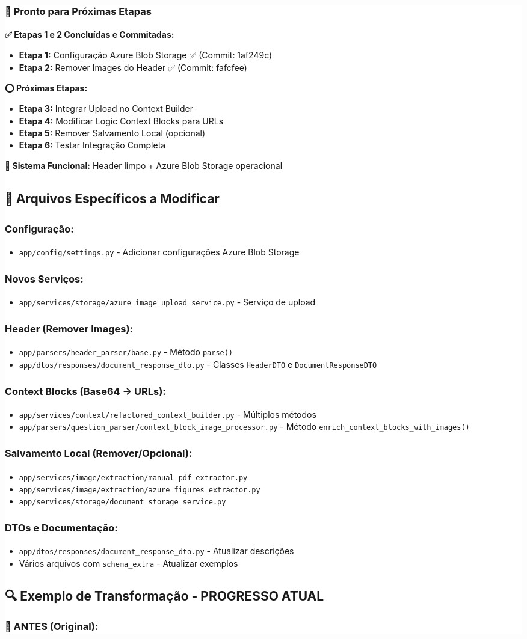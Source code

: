 
### 🚀 **Pronto para Próximas Etapas**

**✅ Etapas 1 e 2 Concluídas e Commitadas:**

- **Etapa 1:** Configuração Azure Blob Storage ✅ (Commit: 1af249c)
- **Etapa 2:** Remover Images do Header ✅ (Commit: fafcfee)

**⭕ Próximas Etapas:**

- **Etapa 3:** Integrar Upload no Context Builder
- **Etapa 4:** Modificar Logic Context Blocks para URLs
- **Etapa 5:** Remover Salvamento Local (opcional)
- **Etapa 6:** Testar Integração Completa

**🎯 Sistema Funcional:** Header limpo + Azure Blob Storage operacional

## 📝 **Arquivos Específicos a Modificar**

### **Configuração:**

- `app/config/settings.py` - Adicionar configurações Azure Blob Storage

### **Novos Serviços:**

- `app/services/storage/azure_image_upload_service.py` - Serviço de upload

### **Header (Remover Images):**

- `app/parsers/header_parser/base.py` - Método `parse()`
- `app/dtos/responses/document_response_dto.py` - Classes `HeaderDTO` e `DocumentResponseDTO`

### **Context Blocks (Base64 → URLs):**

- `app/services/context/refactored_context_builder.py` - Múltiplos métodos
- `app/parsers/question_parser/context_block_image_processor.py` - Método `enrich_context_blocks_with_images()`

### **Salvamento Local (Remover/Opcional):**

- `app/services/image/extraction/manual_pdf_extractor.py`
- `app/services/image/extraction/azure_figures_extractor.py`
- `app/services/storage/document_storage_service.py`

### **DTOs e Documentação:**

- `app/dtos/responses/document_response_dto.py` - Atualizar descrições
- Vários arquivos com `schema_extra` - Atualizar exemplos

## 🔍 **Exemplo de Transformação - PROGRESSO ATUAL**

### **🔴 ANTES (Original):**
